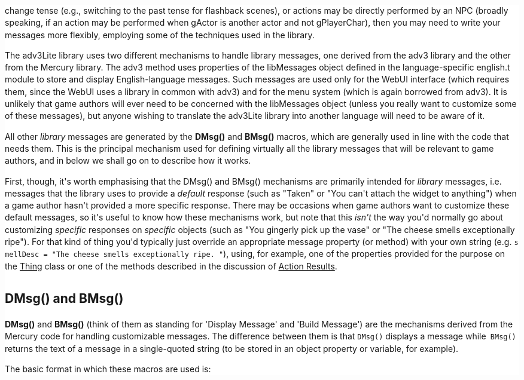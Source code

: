 change tense (e.g., switching to the past tense for flashback scenes),
or actions may be directly performed by an NPC (broadly speaking, if an
action may be performed when gActor is another actor and not
gPlayerChar), then you may need to write your messages more flexibly,
employing some of the techniques used in the library.

The adv3Lite library uses two different mechanisms to handle library
messages, one derived from the adv3 library and the other from the
Mercury library. The adv3 method uses properties of the libMessages
object defined in the language-specific english.t module to store and
display English-language messages. Such messages are used only for the
WebUI interface (which requires them, since the WebUI uses a library in
common with adv3) and for the menu system (which is again borrowed from
adv3). It is unlikely that game authors will ever need to be concerned
with the libMessages object (unless you really want to customize some of
these messages), but anyone wishing to translate the adv3Lite library
into another language will need to be aware of it.

All other *library* messages are generated by the **DMsg()** and
**BMsg()** macros, which are generally used in line with the code that
needs them. This is the principal mechanism used for defining virtually
all the library messages that will be relevant to game authors, and in
below we shall go on to describe how it works.

First, though, it's worth emphasising that the DMsg() and BMsg()
mechanisms are primarily intended for *library* messages, i.e. messages
that the library uses to provide a *default* response (such as "Taken"
or "You can't attach the widget to anything") when a game author hasn't
provided a more specific response. There may be occasions when game
authors want to customize these default messages, so it's useful to know
how these mechanisms work, but note that this *isn't* the way you'd
normally go about customizing *specific* responses on *specific* objects
(such as "You gingerly pick up the vase" or "The cheese smells
exceptionally ripe"). For that kind of thing you'd typically just
override an appropriate message property (or method) with your own
string (e.g. `smellDesc = "The cheese smells
exceptionally ripe. "`), using, for example, one of the properties
provided for the purpose on the [Thing](thing.html) class or one of the
methods described in the discussion of [Action Results](actres.html).

  

## <span id="dmsg">DMsg() and BMsg()</span>

**DMsg()** and **BMsg()** (think of them as standing for 'Display
Message' and 'Build Message') are the mechanisms derived from the
Mercury code for handling customizable messages. The difference between
them is that `DMsg()` displays a message
while` BMsg()` returns the text of a message in
a single-quoted string (to be stored in an object property or variable,
for example).

The basic format in which these macros are used is:
